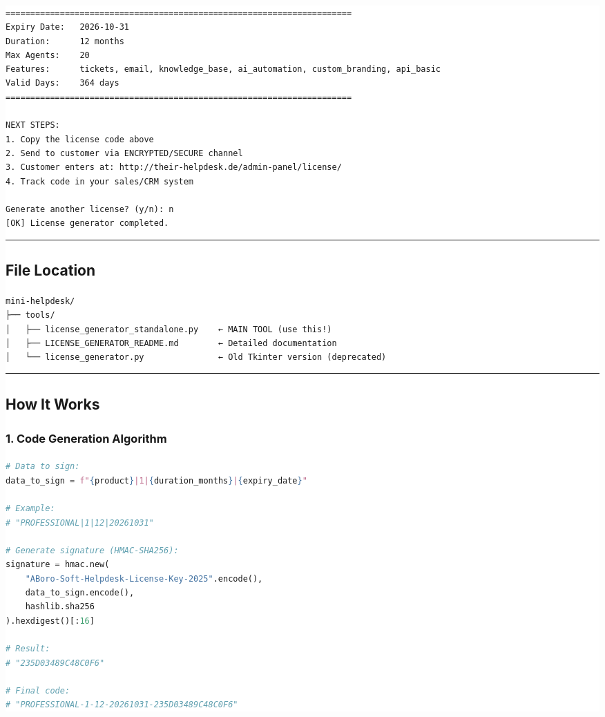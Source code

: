 ```
======================================================================
Expiry Date:   2026-10-31
Duration:      12 months
Max Agents:    20
Features:      tickets, email, knowledge_base, ai_automation, custom_branding, api_basic
Valid Days:    364 days
======================================================================

NEXT STEPS:
1. Copy the license code above
2. Send to customer via ENCRYPTED/SECURE channel
3. Customer enters at: http://their-helpdesk.de/admin-panel/license/
4. Track code in your sales/CRM system

Generate another license? (y/n): n
[OK] License generator completed.
```

---

## File Location

```
mini-helpdesk/
├── tools/
│   ├── license_generator_standalone.py    ← MAIN TOOL (use this!)
│   ├── LICENSE_GENERATOR_README.md        ← Detailed documentation
│   └── license_generator.py               ← Old Tkinter version (deprecated)
```

---

## How It Works

### 1. Code Generation Algorithm

```python
# Data to sign:
data_to_sign = f"{product}|1|{duration_months}|{expiry_date}"

# Example:
# "PROFESSIONAL|1|12|20261031"

# Generate signature (HMAC-SHA256):
signature = hmac.new(
    "ABoro-Soft-Helpdesk-License-Key-2025".encode(),
    data_to_sign.encode(),
    hashlib.sha256
).hexdigest()[:16]

# Result:
# "235D03489C48C0F6"

# Final code:
# "PROFESSIONAL-1-12-20261031-235D03489C48C0F6"
```
